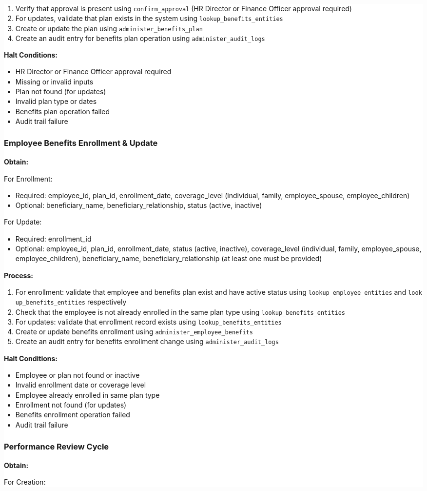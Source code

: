 1. Verify that approval is present using `confirm_approval` (HR Director or Finance Officer approval required)
2. For updates, validate that plan exists in the system using `lookup_benefits_entities`
3. Create or update the plan using `administer_benefits_plan`
4. Create an audit entry for benefits plan operation using `administer_audit_logs`

**Halt Conditions:**

- HR Director or Finance Officer approval required
- Missing or invalid inputs
- Plan not found (for updates)
- Invalid plan type or dates
- Benefits plan operation failed
- Audit trail failure

### Employee Benefits Enrollment & Update

**Obtain:**

For Enrollment:

- Required: employee_id, plan_id, enrollment_date, coverage_level (individual, family, employee_spouse, employee_children)
- Optional: beneficiary_name, beneficiary_relationship, status (active, inactive)

For Update:

- Required: enrollment_id
- Optional: employee_id, plan_id, enrollment_date, status (active, inactive), coverage_level (individual, family, employee_spouse, employee_children), beneficiary_name, beneficiary_relationship (at least one must be provided)

**Process:**

1. For enrollment: validate that employee and benefits plan exist and have active status using `lookup_employee_entities` and `lookup_benefits_entities` respectively
2. Check that the employee is not already enrolled in the same plan type using `lookup_benefits_entities`
3. For updates: validate that enrollment record exists using `lookup_benefits_entities`
4. Create or update benefits enrollment using `administer_employee_benefits`
5. Create an audit entry for benefits enrollment change using `administer_audit_logs`

**Halt Conditions:**

- Employee or plan not found or inactive
- Invalid enrollment date or coverage level
- Employee already enrolled in same plan type
- Enrollment not found (for updates)
- Benefits enrollment operation failed
- Audit trail failure

### Performance Review Cycle

**Obtain:**

For Creation:
